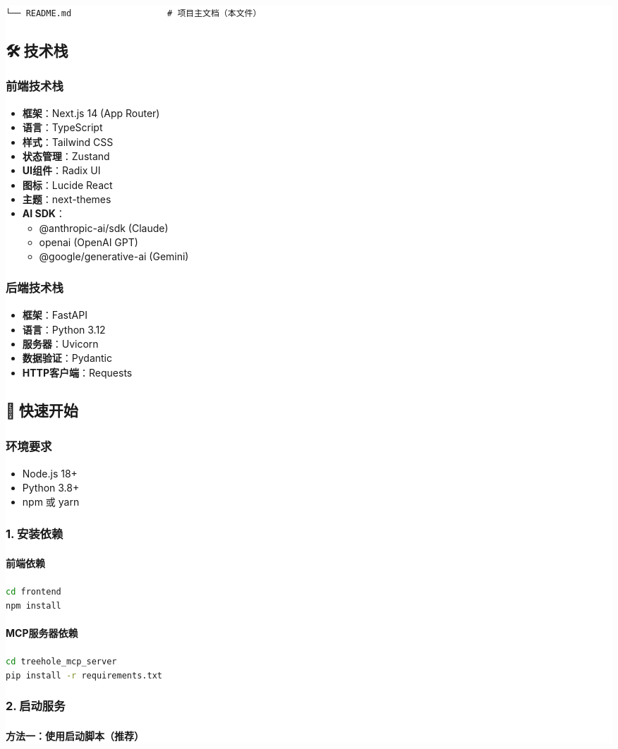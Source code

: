 ```
└── README.md                   # 项目主文档（本文件）
```

## 🛠️ 技术栈

### 前端技术栈
- **框架**：Next.js 14 (App Router)
- **语言**：TypeScript
- **样式**：Tailwind CSS
- **状态管理**：Zustand
- **UI组件**：Radix UI
- **图标**：Lucide React
- **主题**：next-themes
- **AI SDK**：
  - @anthropic-ai/sdk (Claude)
  - openai (OpenAI GPT)
  - @google/generative-ai (Gemini)

### 后端技术栈
- **框架**：FastAPI
- **语言**：Python 3.12
- **服务器**：Uvicorn
- **数据验证**：Pydantic
- **HTTP客户端**：Requests

## 🚀 快速开始

### 环境要求
- Node.js 18+
- Python 3.8+
- npm 或 yarn

### 1. 安装依赖

#### 前端依赖
```bash
cd frontend
npm install
```

#### MCP服务器依赖
```bash
cd treehole_mcp_server
pip install -r requirements.txt
```

### 2. 启动服务

#### 方法一：使用启动脚本（推荐）
